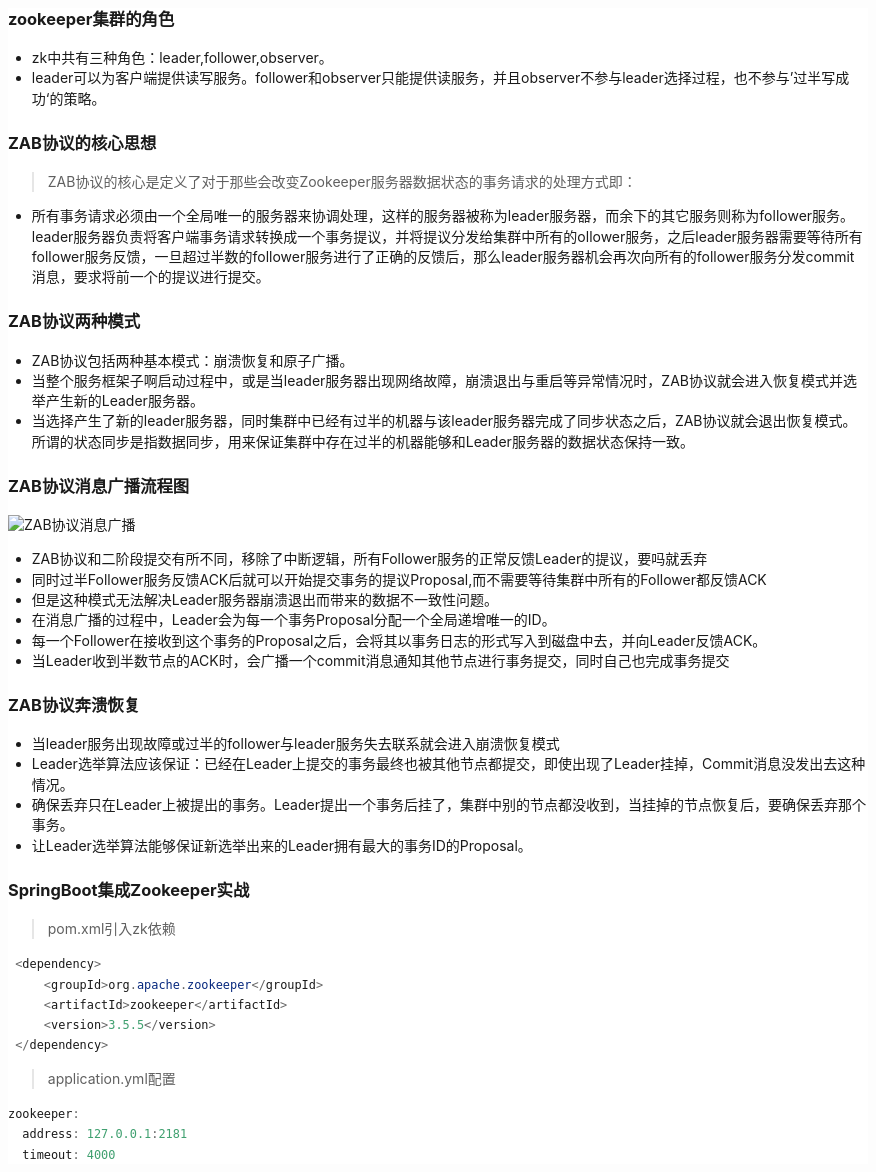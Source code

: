 ### zookeeper集群的角色
- zk中共有三种角色：leader,follower,observer。
- leader可以为客户端提供读写服务。follower和observer只能提供读服务，并且observer不参与leader选择过程，也不参与’过半写成功‘的策略。

### ZAB协议的核心思想

> ZAB协议的核心是定义了对于那些会改变Zookeeper服务器数据状态的事务请求的处理方式即：

- 所有事务请求必须由一个全局唯一的服务器来协调处理，这样的服务器被称为leader服务器，而余下的其它服务则称为follower服务。leader服务器负责将客户端事务请求转换成一个事务提议，并将提议分发给集群中所有的ollower服务，之后leader服务器需要等待所有follower服务反馈，一旦超过半数的follower服务进行了正确的反馈后，那么leader服务器机会再次向所有的follower服务分发commit消息，要求将前一个的提议进行提交。

### ZAB协议两种模式
- ZAB协议包括两种基本模式：崩溃恢复和原子广播。
- 当整个服务框架子啊启动过程中，或是当leader服务器出现网络故障，崩溃退出与重启等异常情况时，ZAB协议就会进入恢复模式并选举产生新的Leader服务器。
- 当选择产生了新的leader服务器，同时集群中已经有过半的机器与该leader服务器完成了同步状态之后，ZAB协议就会退出恢复模式。所谓的状态同步是指数据同步，用来保证集群中存在过半的机器能够和Leader服务器的数据状态保持一致。

### ZAB协议消息广播流程图

![ZAB协议消息广播](http://wx3.sinaimg.cn/large/0068QeGHgy1g6gzga94z8j30kp0dndi1.jpg)

- ZAB协议和二阶段提交有所不同，移除了中断逻辑，所有Follower服务的正常反馈Leader的提议，要吗就丢弃
- 同时过半Follower服务反馈ACK后就可以开始提交事务的提议Proposal,而不需要等待集群中所有的Follower都反馈ACK
- 但是这种模式无法解决Leader服务器崩溃退出而带来的数据不一致性问题。
- 在消息广播的过程中，Leader会为每一个事务Proposal分配一个全局递增唯一的ID。
- 每一个Follower在接收到这个事务的Proposal之后，会将其以事务日志的形式写入到磁盘中去，并向Leader反馈ACK。
- 当Leader收到半数节点的ACK时，会广播一个commit消息通知其他节点进行事务提交，同时自己也完成事务提交

### ZAB协议奔溃恢复
- 当leader服务出现故障或过半的follower与leader服务失去联系就会进入崩溃恢复模式
- Leader选举算法应该保证：已经在Leader上提交的事务最终也被其他节点都提交，即使出现了Leader挂掉，Commit消息没发出去这种情况。
- 确保丢弃只在Leader上被提出的事务。Leader提出一个事务后挂了，集群中别的节点都没收到，当挂掉的节点恢复后，要确保丢弃那个事务。
- 让Leader选举算法能够保证新选举出来的Leader拥有最大的事务ID的Proposal。

### SpringBoot集成Zookeeper实战

> pom.xml引入zk依赖

``` java
 <dependency>
     <groupId>org.apache.zookeeper</groupId>
     <artifactId>zookeeper</artifactId>
     <version>3.5.5</version>
 </dependency>
```
> application.yml配置

``` java
zookeeper:
  address: 127.0.0.1:2181
  timeout: 4000
```
